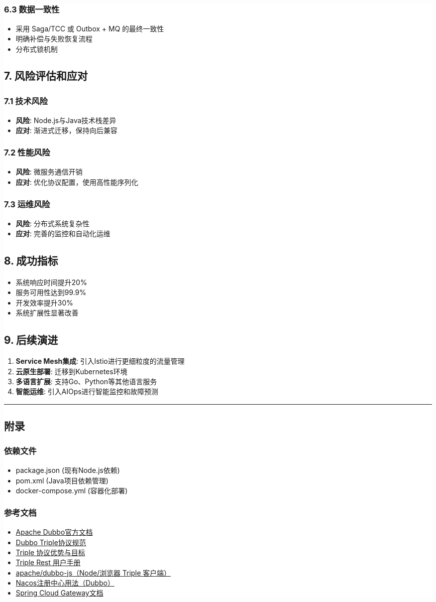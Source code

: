 ### 6.3 数据一致性
- 采用 Saga/TCC 或 Outbox + MQ 的最终一致性
- 明确补偿与失败恢复流程
- 分布式锁机制

## 7. 风险评估和应对

### 7.1 技术风险
- **风险**: Node.js与Java技术栈差异
- **应对**: 渐进式迁移，保持向后兼容

### 7.2 性能风险
- **风险**: 微服务通信开销
- **应对**: 优化协议配置，使用高性能序列化

### 7.3 运维风险
- **风险**: 分布式系统复杂性
- **应对**: 完善的监控和自动化运维

## 8. 成功指标

- 系统响应时间提升20%
- 服务可用性达到99.9%
- 开发效率提升30%
- 系统扩展性显著改善

## 9. 后续演进

1. **Service Mesh集成**: 引入Istio进行更细粒度的流量管理
2. **云原生部署**: 迁移到Kubernetes环境
3. **多语言扩展**: 支持Go、Python等其他语言服务
4. **智能运维**: 引入AIOps进行智能监控和故障预测

---

## 附录

### 依赖文件
- package.json (现有Node.js依赖)
- pom.xml (Java项目依赖管理)
- docker-compose.yml (容器化部署)

### 参考文档
- [Apache Dubbo官方文档](https://dubbo.apache.org/)
- [Dubbo Triple协议规范](https://cn.dubbo.apache.org/zh-cn/overview/reference/protocols/triple-spec/)
- [Triple 协议优势与目标](https://dubbo.apache.org/en/overview/reference/protocols/triple/)
- [Triple Rest 用户手册](https://dubbo.apache.org/en/overview/mannual/java-sdk/reference-manual/protocol/tripe-rest-manual/)
- [apache/dubbo-js（Node/浏览器 Triple 客户端）](https://github.com/apache/dubbo-js)
- [Nacos注册中心用法（Dubbo）](https://dubbo.apache.org/en/overview/mannual/java-sdk/reference-manual/registry/nacos/)
- [Spring Cloud Gateway文档](https://spring.io/projects/spring-cloud-gateway)
